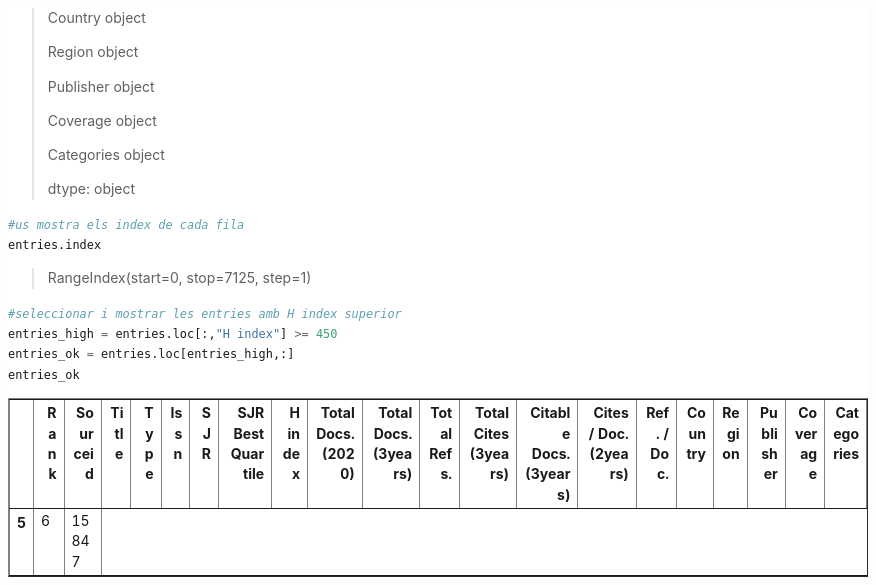  >  Country                   object
 >  
 >  Region                    object
 >  
 >  Publisher                 object
 >  
 >  Coverage                  object
 >  
 >  Categories                object
 >  
 >  dtype: object




```python
#us mostra els index de cada fila
entries.index
```




 >   RangeIndex(start=0, stop=7125, step=1)
 >




```python
#seleccionar i mostrar les entries amb H index superior
entries_high = entries.loc[:,"H index"] >= 450
entries_ok = entries.loc[entries_high,:]
entries_ok
```




<div>

<table border="1" class="dataframe">
  <thead>
    <tr style="text-align: right;">
      <th></th>
      <th>Rank</th>
      <th>Sourceid</th>
      <th>Title</th>
      <th>Type</th>
      <th>Issn</th>
      <th>SJR</th>
      <th>SJR Best Quartile</th>
      <th>H index</th>
      <th>Total Docs. (2020)</th>
      <th>Total Docs. (3years)</th>
      <th>Total Refs.</th>
      <th>Total Cites (3years)</th>
      <th>Citable Docs. (3years)</th>
      <th>Cites / Doc. (2years)</th>
      <th>Ref. / Doc.</th>
      <th>Country</th>
      <th>Region</th>
      <th>Publisher</th>
      <th>Coverage</th>
      <th>Categories</th>
    </tr>
  </thead>
  <tbody>
    <tr>
      <th>5</th>
      <td>6</td>
      <td>15847</td>